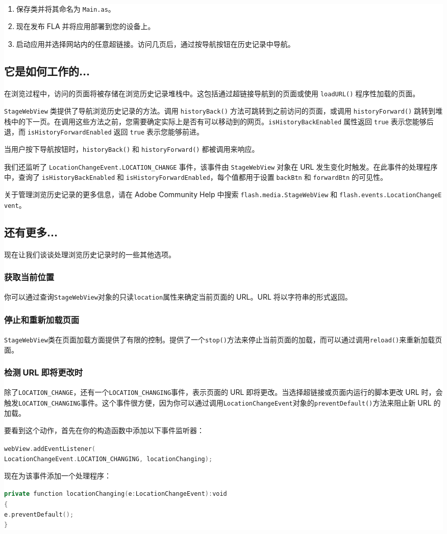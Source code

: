 1.  保存类并将其命名为 `Main.as`。

1.  现在发布 FLA 并将应用部署到您的设备上。

1.  启动应用并选择网站内的任意超链接。访问几页后，通过按导航按钮在历史记录中导航。

## 它是如何工作的...

在浏览过程中，访问的页面将被存储在浏览历史记录堆栈中。这包括通过超链接导航到的页面或使用 `loadURL()` 程序性加载的页面。

`StageWebView` 类提供了导航浏览历史记录的方法。调用 `historyBack()` 方法可跳转到之前访问的页面，或调用 `historyForward()` 跳转到堆栈中的下一页。在调用这些方法之前，您需要确定实际上是否有可以移动到的网页。`isHistoryBackEnabled` 属性返回 `true` 表示您能够后退，而 `isHistoryForwardEnabled` 返回 `true` 表示您能够前进。

当用户按下导航按钮时，`historyBack()` 和 `historyForward()` 都被调用来响应。

我们还监听了 `LocationChangeEvent.LOCATION_CHANGE` 事件，该事件由 `StageWebView` 对象在 URL 发生变化时触发。在此事件的处理程序中，查询了 `isHistoryBackEnabled` 和 `isHistoryForwardEnabled`，每个值都用于设置 `backBtn` 和 `forwardBtn` 的可见性。

关于管理浏览历史记录的更多信息，请在 Adobe Community Help 中搜索 `flash.media.StageWebView` 和 `flash.events.LocationChangeEvent`。

## 还有更多...

现在让我们谈谈处理浏览历史记录时的一些其他选项。

### 获取当前位置

你可以通过查询`StageWebView`对象的只读`location`属性来确定当前页面的 URL。URL 将以字符串的形式返回。

### 停止和重新加载页面

`StageWebView`类在页面加载方面提供了有限的控制。提供了一个`stop()`方法来停止当前页面的加载，而可以通过调用`reload()`来重新加载页面。

### 检测 URL 即将更改时

除了`LOCATION_CHANGE`，还有一个`LOCATION_CHANGING`事件，表示页面的 URL 即将更改。当选择超链接或页面内运行的脚本更改 URL 时，会触发`LOCATION_CHANGING`事件。这个事件很方便，因为你可以通过调用`LocationChangeEvent`对象的`preventDefault()`方法来阻止新 URL 的加载。

要看到这个动作，首先在你的构造函数中添加以下事件监听器：

```swift
webView.addEventListener(
LocationChangeEvent.LOCATION_CHANGING, locationChanging);

```

现在为该事件添加一个处理程序：

```swift
private function locationChanging(e:LocationChangeEvent):void
{
e.preventDefault();
}

```
